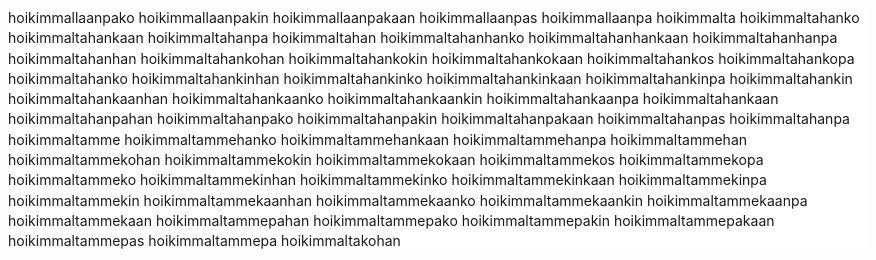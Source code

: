 hoikimmallaanpako
hoikimmallaanpakin
hoikimmallaanpakaan
hoikimmallaanpas
hoikimmallaanpa
hoikimmalta
hoikimmaltahanko
hoikimmaltahankaan
hoikimmaltahanpa
hoikimmaltahan
hoikimmaltahanhanko
hoikimmaltahanhankaan
hoikimmaltahanhanpa
hoikimmaltahanhan
hoikimmaltahankohan
hoikimmaltahankokin
hoikimmaltahankokaan
hoikimmaltahankos
hoikimmaltahankopa
hoikimmaltahanko
hoikimmaltahankinhan
hoikimmaltahankinko
hoikimmaltahankinkaan
hoikimmaltahankinpa
hoikimmaltahankin
hoikimmaltahankaanhan
hoikimmaltahankaanko
hoikimmaltahankaankin
hoikimmaltahankaanpa
hoikimmaltahankaan
hoikimmaltahanpahan
hoikimmaltahanpako
hoikimmaltahanpakin
hoikimmaltahanpakaan
hoikimmaltahanpas
hoikimmaltahanpa
hoikimmaltamme
hoikimmaltammehanko
hoikimmaltammehankaan
hoikimmaltammehanpa
hoikimmaltammehan
hoikimmaltammekohan
hoikimmaltammekokin
hoikimmaltammekokaan
hoikimmaltammekos
hoikimmaltammekopa
hoikimmaltammeko
hoikimmaltammekinhan
hoikimmaltammekinko
hoikimmaltammekinkaan
hoikimmaltammekinpa
hoikimmaltammekin
hoikimmaltammekaanhan
hoikimmaltammekaanko
hoikimmaltammekaankin
hoikimmaltammekaanpa
hoikimmaltammekaan
hoikimmaltammepahan
hoikimmaltammepako
hoikimmaltammepakin
hoikimmaltammepakaan
hoikimmaltammepas
hoikimmaltammepa
hoikimmaltakohan